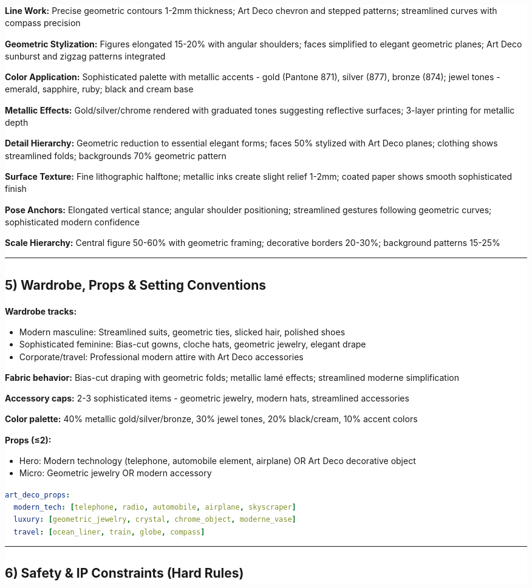 **Line Work:** Precise geometric contours 1-2mm thickness; Art Deco chevron and stepped patterns; streamlined curves with compass precision

**Geometric Stylization:** Figures elongated 15-20% with angular shoulders; faces simplified to elegant geometric planes; Art Deco sunburst and zigzag patterns integrated

**Color Application:** Sophisticated palette with metallic accents - gold (Pantone 871), silver (877), bronze (874); jewel tones - emerald, sapphire, ruby; black and cream base

**Metallic Effects:** Gold/silver/chrome rendered with graduated tones suggesting reflective surfaces; 3-layer printing for metallic depth

**Detail Hierarchy:** Geometric reduction to essential elegant forms; faces 50% stylized with Art Deco planes; clothing shows streamlined folds; backgrounds 70% geometric pattern

**Surface Texture:** Fine lithographic halftone; metallic inks create slight relief 1-2mm; coated paper shows smooth sophisticated finish

**Pose Anchors:** Elongated vertical stance; angular shoulder positioning; streamlined gestures following geometric curves; sophisticated modern confidence

**Scale Hierarchy:** Central figure 50-60% with geometric framing; decorative borders 20-30%; background patterns 15-25%

------
## 5) Wardrobe, Props & Setting Conventions

**Wardrobe tracks:**

- Modern masculine: Streamlined suits, geometric ties, slicked hair, polished shoes
- Sophisticated feminine: Bias-cut gowns, cloche hats, geometric jewelry, elegant drape
- Corporate/travel: Professional modern attire with Art Deco accessories

**Fabric behavior:** Bias-cut draping with geometric folds; metallic lamé effects; streamlined moderne simplification

**Accessory caps:** 2-3 sophisticated items - geometric jewelry, modern hats, streamlined accessories

**Color palette:** 40% metallic gold/silver/bronze, 30% jewel tones, 20% black/cream, 10% accent colors

**Props (≤2):**

- Hero: Modern technology (telephone, automobile element, airplane) OR Art Deco decorative object
- Micro: Geometric jewelry OR modern accessory

```yaml
art_deco_props:
  modern_tech: [telephone, radio, automobile, airplane, skyscraper]
  luxury: [geometric_jewelry, crystal, chrome_object, moderne_vase]
  travel: [ocean_liner, train, globe, compass]
```

------
## 6) Safety & IP Constraints (Hard Rules)
